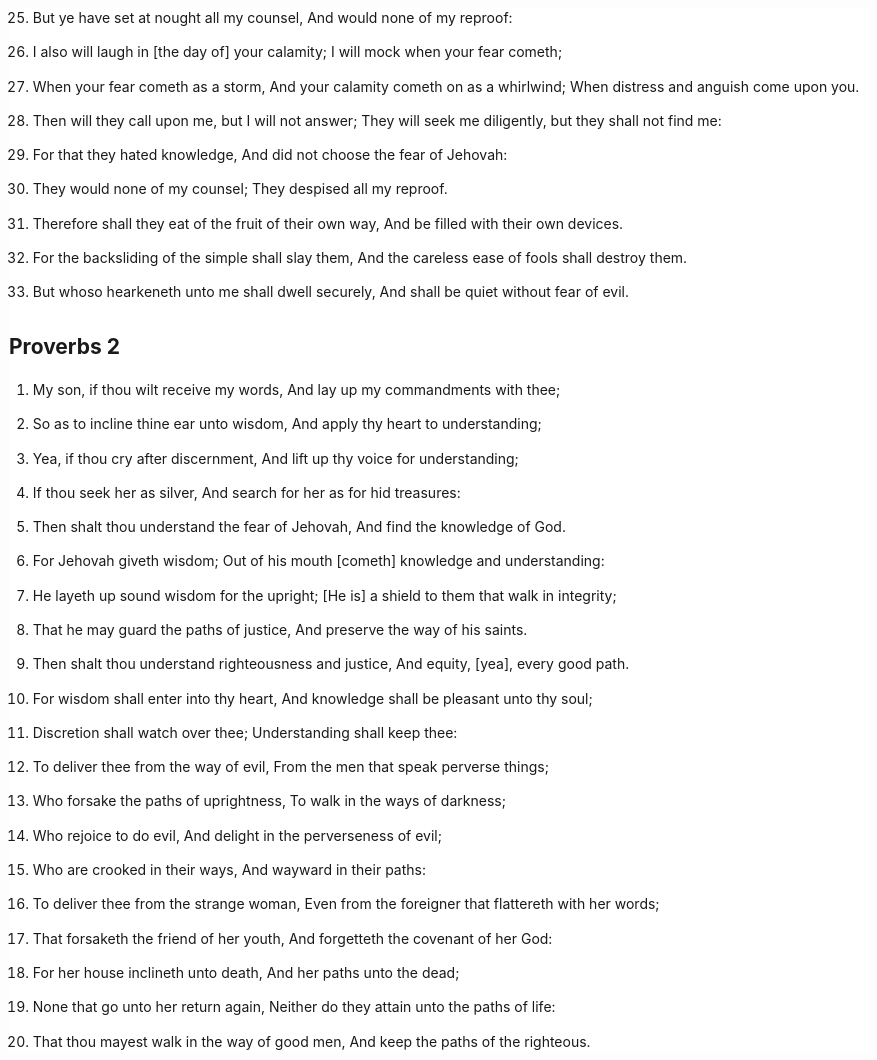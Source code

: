 25. But ye have set at nought all my counsel, And would none of my reproof:

26. I also will laugh in [the day of] your calamity; I will mock when your fear cometh;

27. When your fear cometh as a storm, And your calamity cometh on as a whirlwind; When distress and anguish come upon you.

28. Then will they call upon me, but I will not answer; They will seek me diligently, but they shall not find me:

29. For that they hated knowledge, And did not choose the fear of Jehovah:

30. They would none of my counsel; They despised all my reproof.

31. Therefore shall they eat of the fruit of their own way, And be filled with their own devices.

32. For the backsliding of the simple shall slay them, And the careless ease of fools shall destroy them.

33. But whoso hearkeneth unto me shall dwell securely, And shall be quiet without fear of evil.

## Proverbs 2

1. My son, if thou wilt receive my words, And lay up my commandments with thee;

2. So as to incline thine ear unto wisdom, And apply thy heart to understanding;

3. Yea, if thou cry after discernment, And lift up thy voice for understanding;

4. If thou seek her as silver, And search for her as for hid treasures:

5. Then shalt thou understand the fear of Jehovah, And find the knowledge of God.

6. For Jehovah giveth wisdom; Out of his mouth [cometh] knowledge and understanding:

7. He layeth up sound wisdom for the upright; [He is] a shield to them that walk in integrity;

8. That he may guard the paths of justice, And preserve the way of his saints.

9. Then shalt thou understand righteousness and justice, And equity, [yea], every good path.

10. For wisdom shall enter into thy heart, And knowledge shall be pleasant unto thy soul;

11. Discretion shall watch over thee; Understanding shall keep thee:

12. To deliver thee from the way of evil, From the men that speak perverse things;

13. Who forsake the paths of uprightness, To walk in the ways of darkness;

14. Who rejoice to do evil, And delight in the perverseness of evil;

15. Who are crooked in their ways, And wayward in their paths:

16. To deliver thee from the strange woman, Even from the foreigner that flattereth with her words;

17. That forsaketh the friend of her youth, And forgetteth the covenant of her God:

18. For her house inclineth unto death, And her paths unto the dead;

19. None that go unto her return again, Neither do they attain unto the paths of life:

20. That thou mayest walk in the way of good men, And keep the paths of the righteous.
